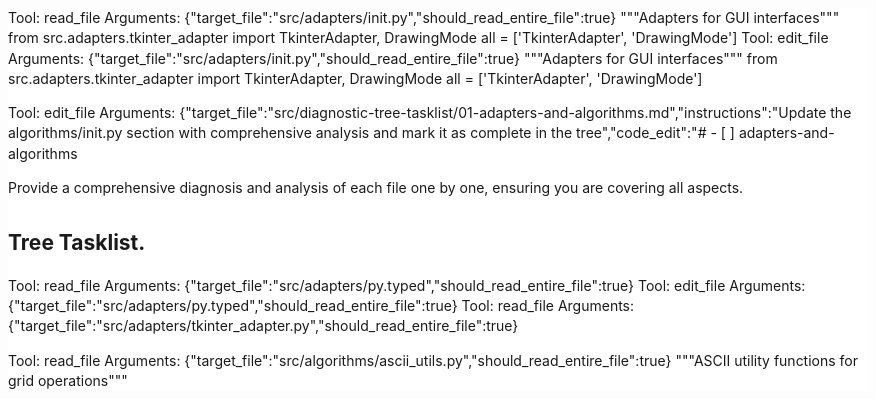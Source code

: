 <result><omitted /></result>
</tool>
<tool>
Tool: read_file
Arguments: {"target_file":"src/adapters/init.py","should_read_entire_file":true}
<result>"""Adapters for GUI interfaces"""
from src.adapters.tkinter_adapter import TkinterAdapter, DrawingMode
all = ['TkinterAdapter', 'DrawingMode']
</result>
</tool>
<tool>
Tool: edit_file
Arguments: {"target_file":"src/adapters/init.py","should_read_entire_file":true}
<result>"""Adapters for GUI interfaces"""
from src.adapters.tkinter_adapter import TkinterAdapter, DrawingMode
all = ['TkinterAdapter', 'DrawingMode']
</result>
</tool>

</result>
</tool>
<tool>
Tool: edit_file
Arguments: {"target_file":"src/diagnostic-tree-tasklist/01-adapters-and-algorithms.md","instructions":"Update the algorithms/init.py section with comprehensive analysis and mark it as complete in the tree","code_edit":"# - [ ] adapters-and-algorithms

Provide a comprehensive diagnosis and analysis of each file one by one, ensuring you are covering all aspects.

## Tree Tasklist.

<result><omitted /></result>
</tool>
<tool>
Tool: read_file
Arguments: {"target_file":"src/adapters/py.typed","should_read_entire_file":true}
<result></result>
</tool>
<tool>
Tool: edit_file
Arguments: {"target_file":"src/adapters/py.typed","should_read_entire_file":true}
<result></result>
</tool>
<tool>
Tool: read_file
Arguments: {"target_file":"src/adapters/tkinter_adapter.py","should_read_entire_file":true}

<tool>
Tool: read_file
Arguments: {"target_file":"src/algorithms/ascii_utils.py","should_read_entire_file":true}
<result>"""ASCII utility functions for grid operations"""
